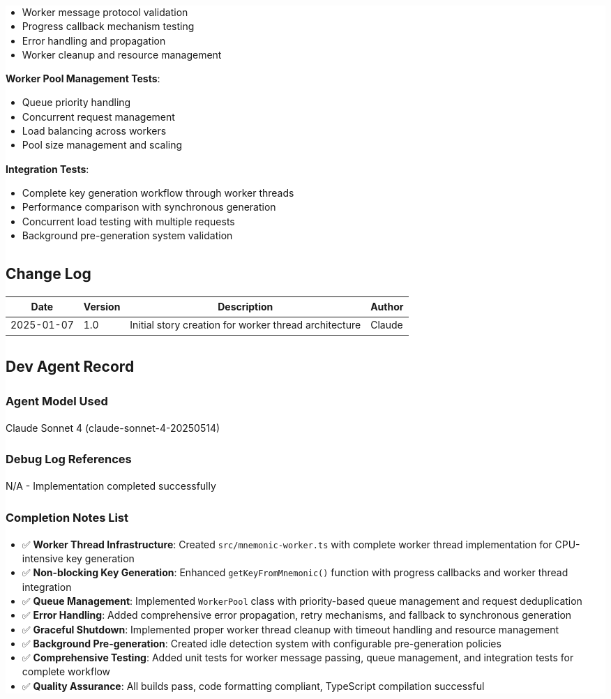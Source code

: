 - Worker message protocol validation
- Progress callback mechanism testing
- Error handling and propagation
- Worker cleanup and resource management

**Worker Pool Management Tests**:

- Queue priority handling
- Concurrent request management
- Load balancing across workers
- Pool size management and scaling

**Integration Tests**:

- Complete key generation workflow through worker threads
- Performance comparison with synchronous generation
- Concurrent load testing with multiple requests
- Background pre-generation system validation

## Change Log

| Date       | Version | Description                                           | Author |
| ---------- | ------- | ----------------------------------------------------- | ------ |
| 2025-01-07 | 1.0     | Initial story creation for worker thread architecture | Claude |

## Dev Agent Record

### Agent Model Used

Claude Sonnet 4 (claude-sonnet-4-20250514)

### Debug Log References

N/A - Implementation completed successfully

### Completion Notes List

- ✅ **Worker Thread Infrastructure**: Created `src/mnemonic-worker.ts` with complete worker thread implementation for CPU-intensive key generation
- ✅ **Non-blocking Key Generation**: Enhanced `getKeyFromMnemonic()` function with progress callbacks and worker thread integration
- ✅ **Queue Management**: Implemented `WorkerPool` class with priority-based queue management and request deduplication
- ✅ **Error Handling**: Added comprehensive error propagation, retry mechanisms, and fallback to synchronous generation
- ✅ **Graceful Shutdown**: Implemented proper worker thread cleanup with timeout handling and resource management
- ✅ **Background Pre-generation**: Created idle detection system with configurable pre-generation policies
- ✅ **Comprehensive Testing**: Added unit tests for worker message passing, queue management, and integration tests for complete workflow
- ✅ **Quality Assurance**: All builds pass, code formatting compliant, TypeScript compilation successful
